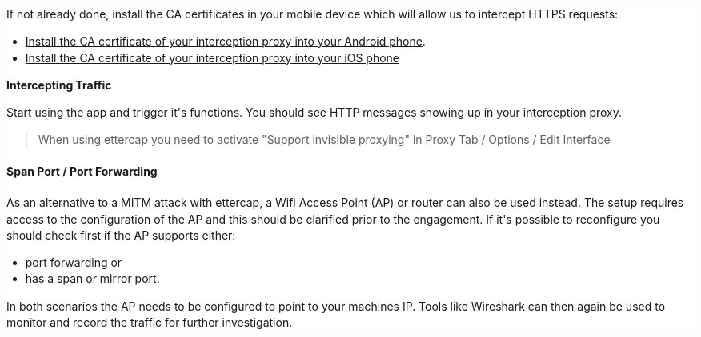 If not already done, install the CA certificates in your mobile device which will allow us to intercept HTTPS requests:

- [Install the CA certificate of your interception proxy into your Android phone](https://support.portswigger.net/customer/portal/articles/1841102-installing-burp-s-ca-certificate-in-an-android-device "Installing Burp's CA Certificate in an Android Device").
- [Install the CA certificate of your interception proxy into your iOS phone](https://support.portswigger.net/customer/portal/articles/1841108-configuring-an-ios-device-to-work-with-burp "Configuring an iOS Device to Work With Burp")

**Intercepting Traffic**

Start using the app and trigger it's functions. You should see HTTP messages showing up in your interception proxy.

> When using ettercap you need to activate "Support invisible proxying" in Proxy Tab / Options / Edit Interface

#### Span Port / Port Forwarding

As an alternative to a MITM attack with ettercap, a Wifi Access Point (AP) or router can also be used instead. The setup requires access to the configuration of the AP and this should be clarified prior to the engagement. If it's possible to reconfigure you should check first if the AP supports either:
- port forwarding or
- has a span or mirror port.

In both scenarios the AP needs to be configured to point to your machines IP. Tools like Wireshark can then again be used to monitor and record the traffic for further investigation.


